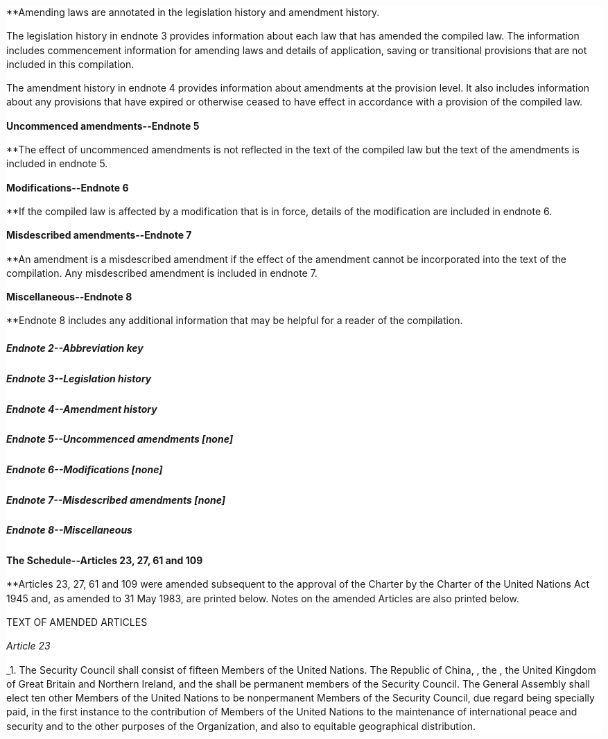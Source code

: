 **Amending laws are annotated in the legislation history and amendment history.

The legislation history in endnote 3 provides information about each law that has amended the compiled law. The information includes commencement information for amending laws and details of application, saving or transitional provisions that are not included in this compilation.

The amendment history in endnote 4 provides information about amendments at the provision level. It also includes information about any provisions that have expired or otherwise ceased to have effect in accordance with a provision of the compiled law.

**Uncommenced amendments--Endnote 5**

**The effect of uncommenced amendments is not reflected in the text of the compiled law but the text of the amendments is included in endnote 5.

**Modifications--Endnote 6**

**If the compiled law is affected by a modification that is in force, details of the modification are included in endnote 6.

**Misdescribed amendments--Endnote 7**

**An amendment is a misdescribed amendment if the effect of the amendment cannot be incorporated into the text of the compilation. Any misdescribed amendment is included in endnote 7.

**Miscellaneous--Endnote 8**

**Endnote 8 includes any additional information that may be helpful for a reader of the compilation.

##### Endnote 2--Abbreviation key

##### Endnote 3--Legislation history

##### Endnote 4--Amendment history

##### Endnote 5--Uncommenced amendments [none]

##### Endnote 6--Modifications [none]

##### Endnote 7--Misdescribed amendments [none]

##### Endnote 8--Miscellaneous

**The Schedule--Articles 23, 27, 61 and 109**

**Articles 23, 27, 61 and 109 were amended subsequent to the approval of the Charter by the Charter of the United Nations Act 1945 and, as amended to 31 May 1983, are printed below. Notes on the amended Articles are also printed below.

TEXT OF AMENDED ARTICLES

_Article 23_

_1.	The Security Council shall consist of fifteen Members of the United Nations. The Republic of China, , the , the United Kingdom of Great Britain and Northern Ireland, and the  shall be permanent members of the Security Council. The General Assembly shall elect ten other Members of the United Nations to be nonpermanent Members of the Security Council, due regard being specially paid, in the first instance to the contribution of Members of the United Nations to the maintenance of international peace and security and to the other purposes of the Organization, and also to equitable geographical distribution.
